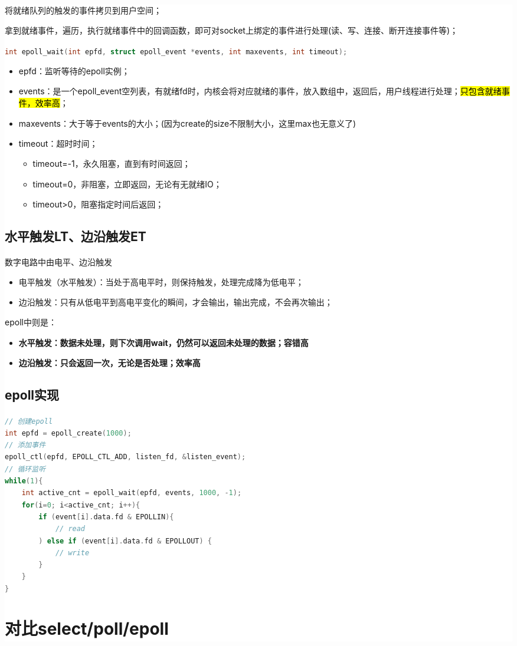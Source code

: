 将就绪队列的触发的事件拷贝到用户空间；

拿到就绪事件，遍历，执行就绪事件中的回调函数，即可对socket上绑定的事件进行处理(读、写、连接、断开连接事件等)；

```c
int epoll_wait(int epfd, struct epoll_event *events, int maxevents, int timeout);
```

- epfd：监听等待的epoll实例；

- events：是一个epoll_event空列表，有就绪fd时，内核会将对应就绪的事件，放入数组中，返回后，用户线程进行处理；<mark>只包含就绪事件，效率高</mark>；

- maxevents：大于等于events的大小；(因为create的size不限制大小，这里max也无意义了)

- timeout：超时时间；
  
  - timeout=-1，永久阻塞，直到有时间返回；
  
  - timeout=0，非阻塞，立即返回，无论有无就绪IO；
  
  - timeout>0，阻塞指定时间后返回；

## 水平触发LT、边沿触发ET

数字电路中由电平、边沿触发

- 电平触发（水平触发）：当处于高电平时，则保持触发，处理完成降为低电平；

- 边沿触发：只有从低电平到高电平变化的瞬间，才会输出，输出完成，不会再次输出；

epoll中则是：

- **水平触发：数据未处理，则下次调用wait，仍然可以返回未处理的数据；容错高**
  
- **边沿触发：只会返回一次，无论是否处理；效率高**

## epoll实现

```c
// 创建epoll
int epfd = epoll_create(1000);
// 添加事件
epoll_ctl(epfd, EPOLL_CTL_ADD, listen_fd, &listen_event);
// 循环监听
while(1){
    int active_cnt = epoll_wait(epfd, events, 1000, -1);
    for(i=0; i<active_cnt; i++){
        if (event[i].data.fd & EPOLLIN){
            // read
        ) else if (event[i].data.fd & EPOLLOUT) {
            // write
        }
    }
}
```

# 对比select/poll/epoll
